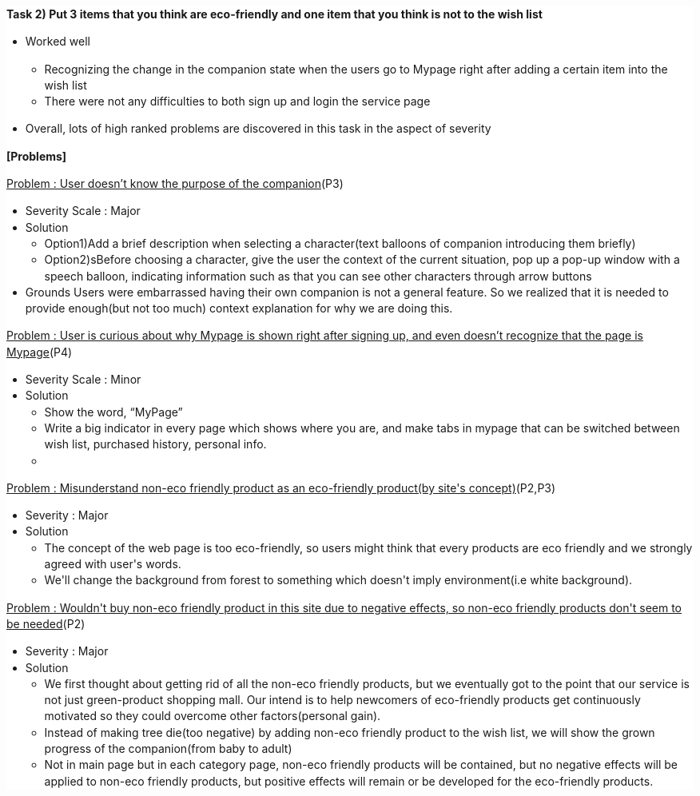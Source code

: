 

**Task 2) Put 3 items that you think are eco-friendly and one item that you think is not to the wish list**

- Worked well
  - Recognizing the change in the companion state when the users go to Mypage right after adding a certain item into the wish list
  - There were not any difficulties to both sign up and login the service page


- Overall, lots of high ranked problems are discovered in this task in the aspect of severity

**[Problems]**

<u>Problem : User doesn’t know the purpose of the companion</u>(P3)

- Severity Scale : Major
- Solution 
  - Option1)Add a brief description when selecting a character(text balloons of companion introducing them briefly)
  - Option2)sBefore choosing a character, give the user the context of the current situation, pop up a pop-up window with a speech balloon, indicating information such as that you can see other characters through arrow buttons
- Grounds 
  Users were embarrassed having their own companion is not a general feature. 
  So we realized that it is needed to provide enough(but not too much) context explanation for why we are doing this. 

<u>Problem : User is curious about why Mypage is shown right after signing up, and even doesn’t recognize that the page is Mypage</u>(P4)

- Severity Scale : Minor
- Solution 
  - Show the word, “MyPage”
  - Write a big indicator in every page which shows where you are, and make tabs in mypage that can be switched between wish list, purchased history, personal info.
  - 

<u>Problem : Misunderstand non-eco friendly product as an eco-friendly product(by site's concept)</u>(P2,P3)

- Severity : Major
- Solution
  - The concept of the web page is too eco-friendly, so users might think that every products are eco friendly and we strongly agreed with user's words. 
  - We'll change the background from forest to something which doesn't imply environment(i.e white background). 

<u>Problem : Wouldn't buy non-eco friendly product in this site due to negative effects, so non-eco friendly products don't seem to be needed</u>(P2)

- Severity : Major
- Solution
  - We first thought about getting rid of all the non-eco friendly products, but we eventually got to the point that our service is not just green-product shopping mall. Our intend is to help newcomers of eco-friendly products get continuously motivated so they could overcome other factors(personal gain). 
  - Instead of making tree die(too negative) by adding non-eco friendly product to the wish list, we will show the grown progress of the companion(from baby to adult) 
  - Not in main page but in each category page, non-eco friendly products will be contained, but no negative effects will be applied to non-eco friendly products, but positive effects will remain or be developed for the eco-friendly products. 
